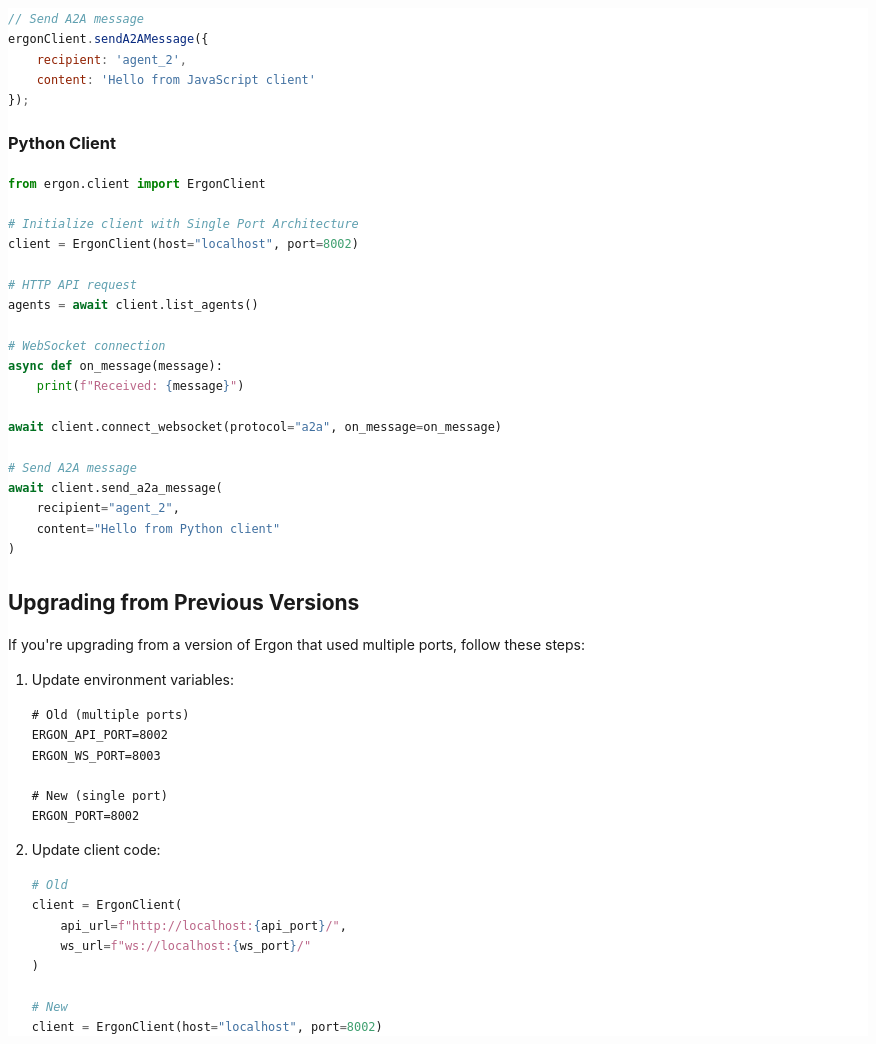 ```javascript
// Send A2A message
ergonClient.sendA2AMessage({
    recipient: 'agent_2',
    content: 'Hello from JavaScript client'
});
```

### Python Client

```python
from ergon.client import ErgonClient

# Initialize client with Single Port Architecture
client = ErgonClient(host="localhost", port=8002)

# HTTP API request
agents = await client.list_agents()

# WebSocket connection
async def on_message(message):
    print(f"Received: {message}")

await client.connect_websocket(protocol="a2a", on_message=on_message)

# Send A2A message
await client.send_a2a_message(
    recipient="agent_2",
    content="Hello from Python client"
)
```

## Upgrading from Previous Versions

If you're upgrading from a version of Ergon that used multiple ports, follow these steps:

1. Update environment variables:
   ```
   # Old (multiple ports)
   ERGON_API_PORT=8002
   ERGON_WS_PORT=8003
   
   # New (single port)
   ERGON_PORT=8002
   ```

2. Update client code:
   ```python
   # Old
   client = ErgonClient(
       api_url=f"http://localhost:{api_port}/",
       ws_url=f"ws://localhost:{ws_port}/"
   )
   
   # New
   client = ErgonClient(host="localhost", port=8002)
   ```
